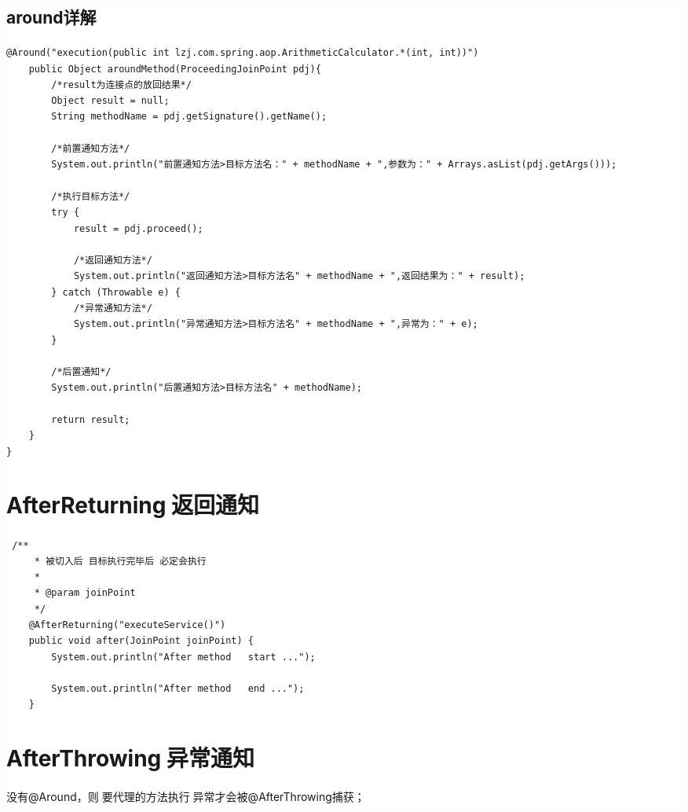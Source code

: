 ##  around详解

```
@Around("execution(public int lzj.com.spring.aop.ArithmeticCalculator.*(int, int))")
    public Object aroundMethod(ProceedingJoinPoint pdj){
        /*result为连接点的放回结果*/
        Object result = null;
        String methodName = pdj.getSignature().getName();

        /*前置通知方法*/
        System.out.println("前置通知方法>目标方法名：" + methodName + ",参数为：" + Arrays.asList(pdj.getArgs()));

        /*执行目标方法*/
        try {
            result = pdj.proceed();

            /*返回通知方法*/
            System.out.println("返回通知方法>目标方法名" + methodName + ",返回结果为：" + result);
        } catch (Throwable e) {
            /*异常通知方法*/
            System.out.println("异常通知方法>目标方法名" + methodName + ",异常为：" + e);
        }

        /*后置通知*/
        System.out.println("后置通知方法>目标方法名" + methodName);

        return result;
    }
}
```

#  AfterReturning 返回通知

```
 /**
     * 被切入后 目标执行完毕后 必定会执行
     *
     * @param joinPoint
     */
    @AfterReturning("executeService()")
    public void after(JoinPoint joinPoint) {
        System.out.println("After method   start ...");

        System.out.println("After method   end ...");
    }
```
    
# AfterThrowing 异常通知
  没有@Around，则 要代理的方法执行 异常才会被@AfterThrowing捕获；
  